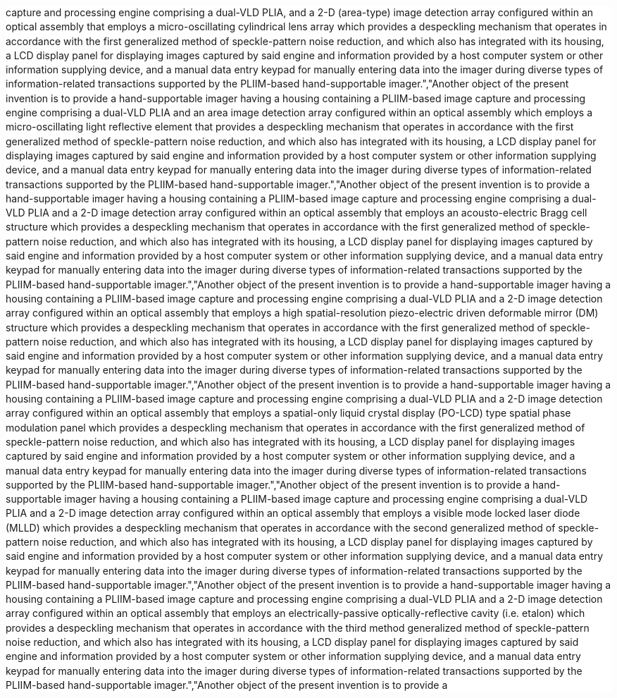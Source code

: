 capture and processing engine comprising a dual-VLD PLIA, and a 2-D (area-type) image detection array configured within an optical assembly that employs a micro-oscillating cylindrical lens array which provides a despeckling mechanism that operates in accordance with the first generalized method of speckle-pattern noise reduction, and which also has integrated with its housing, a LCD display panel for displaying images captured by said engine and information provided by a host computer system or other information supplying device, and a manual data entry keypad for manually entering data into the imager during diverse types of information-related transactions supported by the PLIIM-based hand-supportable imager.","Another object of the present invention is to provide a hand-supportable imager having a housing containing a PLIIM-based image capture and processing engine comprising a dual-VLD PLIA and an area image detection array configured within an optical assembly which employs a micro-oscillating light reflective element that provides a despeckling mechanism that operates in accordance with the first generalized method of speckle-pattern noise reduction, and which also has integrated with its housing, a LCD display panel for displaying images captured by said engine and information provided by a host computer system or other information supplying device, and a manual data entry keypad for manually entering data into the imager during diverse types of information-related transactions supported by the PLIIM-based hand-supportable imager.","Another object of the present invention is to provide a hand-supportable imager having a housing containing a PLIIM-based image capture and processing engine comprising a dual-VLD PLIA and a 2-D image detection array configured within an optical assembly that employs an acousto-electric Bragg cell structure which provides a despeckling mechanism that operates in accordance with the first generalized method of speckle-pattern noise reduction, and which also has integrated with its housing, a LCD display panel for displaying images captured by said engine and information provided by a host computer system or other information supplying device, and a manual data entry keypad for manually entering data into the imager during diverse types of information-related transactions supported by the PLIIM-based hand-supportable imager.","Another object of the present invention is to provide a hand-supportable imager having a housing containing a PLIIM-based image capture and processing engine comprising a dual-VLD PLIA and a 2-D image detection array configured within an optical assembly that employs a high spatial-resolution piezo-electric driven deformable mirror (DM) structure which provides a despeckling mechanism that operates in accordance with the first generalized method of speckle-pattern noise reduction, and which also has integrated with its housing, a LCD display panel for displaying images captured by said engine and information provided by a host computer system or other information supplying device, and a manual data entry keypad for manually entering data into the imager during diverse types of information-related transactions supported by the PLIIM-based hand-supportable imager.","Another object of the present invention is to provide a hand-supportable imager having a housing containing a PLIIM-based image capture and processing engine comprising a dual-VLD PLIA and a 2-D image detection array configured within an optical assembly that employs a spatial-only liquid crystal display (PO-LCD) type spatial phase modulation panel which provides a despeckling mechanism that operates in accordance with the first generalized method of speckle-pattern noise reduction, and which also has integrated with its housing, a LCD display panel for displaying images captured by said engine and information provided by a host computer system or other information supplying device, and a manual data entry keypad for manually entering data into the imager during diverse types of information-related transactions supported by the PLIIM-based hand-supportable imager.","Another object of the present invention is to provide a hand-supportable imager having a housing containing a PLIIM-based image capture and processing engine comprising a dual-VLD PLIA and a 2-D image detection array configured within an optical assembly that employs a visible mode locked laser diode (MLLD) which provides a despeckling mechanism that operates in accordance with the second generalized method of speckle-pattern noise reduction, and which also has integrated with its housing, a LCD display panel for displaying images captured by said engine and information provided by a host computer system or other information supplying device, and a manual data entry keypad for manually entering data into the imager during diverse types of information-related transactions supported by the PLIIM-based hand-supportable imager.","Another object of the present invention is to provide a hand-supportable imager having a housing containing a PLIIM-based image capture and processing engine comprising a dual-VLD PLIA and a 2-D image detection array configured within an optical assembly that employs an electrically-passive optically-reflective cavity (i.e. etalon) which provides a despeckling mechanism that operates in accordance with the third method generalized method of speckle-pattern noise reduction, and which also has integrated with its housing, a LCD display panel for displaying images captured by said engine and information provided by a host computer system or other information supplying device, and a manual data entry keypad for manually entering data into the imager during diverse types of information-related transactions supported by the PLIIM-based hand-supportable imager.","Another object of the present invention is to provide a